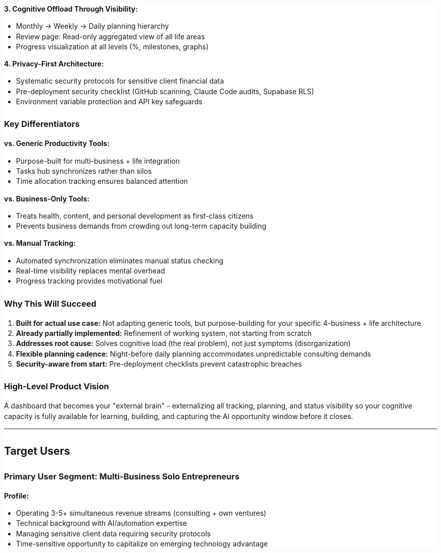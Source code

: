 **3. Cognitive Offload Through Visibility:**
- Monthly → Weekly → Daily planning hierarchy
- Review page: Read-only aggregated view of all life areas
- Progress visualization at all levels (%, milestones, graphs)

**4. Privacy-First Architecture:**
- Systematic security protocols for sensitive client financial data
- Pre-deployment security checklist (GitHub scanning, Claude Code audits, Supabase RLS)
- Environment variable protection and API key safeguards

### Key Differentiators

**vs. Generic Productivity Tools:**
- Purpose-built for multi-business + life integration
- Tasks hub synchronizes rather than silos
- Time allocation tracking ensures balanced attention

**vs. Business-Only Tools:**
- Treats health, content, and personal development as first-class citizens
- Prevents business demands from crowding out long-term capacity building

**vs. Manual Tracking:**
- Automated synchronization eliminates manual status checking
- Real-time visibility replaces mental overhead
- Progress tracking provides motivational fuel

### Why This Will Succeed

1. **Built for actual use case:** Not adapting generic tools, but purpose-building for your specific 4-business + life architecture
2. **Already partially implemented:** Refinement of working system, not starting from scratch
3. **Addresses root cause:** Solves cognitive load (the real problem), not just symptoms (disorganization)
4. **Flexible planning cadence:** Night-before daily planning accommodates unpredictable consulting demands
5. **Security-aware from start:** Pre-deployment checklists prevent catastrophic breaches

### High-Level Product Vision

A dashboard that becomes your "external brain" - externalizing all tracking, planning, and status visibility so your cognitive capacity is fully available for learning, building, and capturing the AI opportunity window before it closes.

---

## Target Users

### Primary User Segment: Multi-Business Solo Entrepreneurs

**Profile:**
- Operating 3-5+ simultaneous revenue streams (consulting + own ventures)
- Technical background with AI/automation expertise
- Managing sensitive client data requiring security protocols
- Time-sensitive opportunity to capitalize on emerging technology advantage
